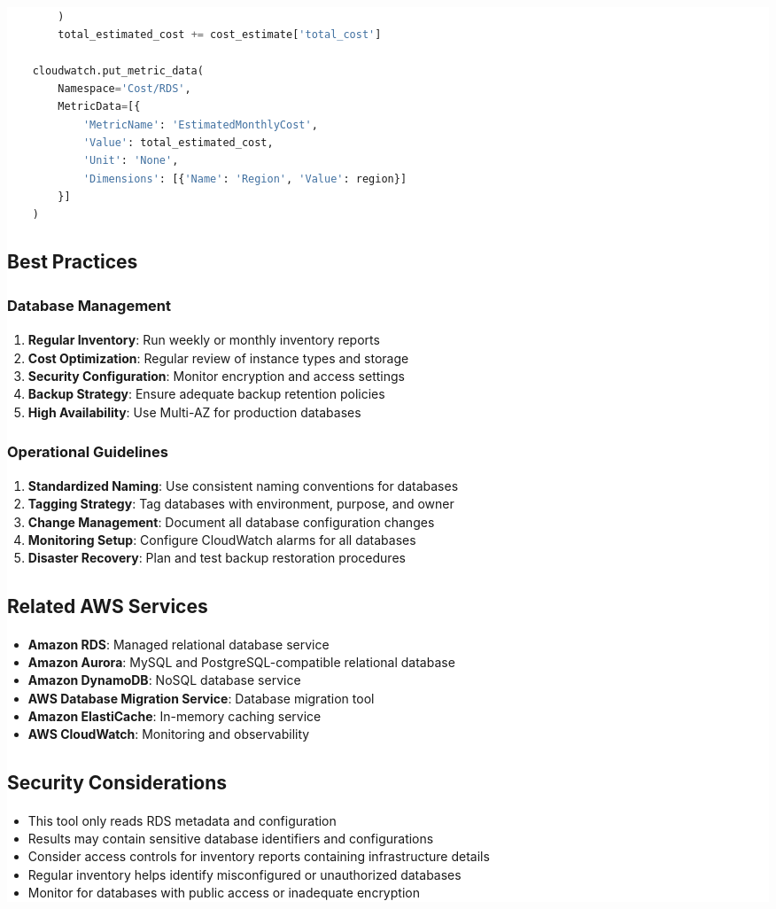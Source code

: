 ```python
        )
        total_estimated_cost += cost_estimate['total_cost']
    
    cloudwatch.put_metric_data(
        Namespace='Cost/RDS',
        MetricData=[{
            'MetricName': 'EstimatedMonthlyCost',
            'Value': total_estimated_cost,
            'Unit': 'None',
            'Dimensions': [{'Name': 'Region', 'Value': region}]
        }]
    )
```

## Best Practices

### Database Management
1. **Regular Inventory**: Run weekly or monthly inventory reports
2. **Cost Optimization**: Regular review of instance types and storage
3. **Security Configuration**: Monitor encryption and access settings
4. **Backup Strategy**: Ensure adequate backup retention policies
5. **High Availability**: Use Multi-AZ for production databases

### Operational Guidelines
1. **Standardized Naming**: Use consistent naming conventions for databases
2. **Tagging Strategy**: Tag databases with environment, purpose, and owner
3. **Change Management**: Document all database configuration changes
4. **Monitoring Setup**: Configure CloudWatch alarms for all databases
5. **Disaster Recovery**: Plan and test backup restoration procedures

## Related AWS Services

- **Amazon RDS**: Managed relational database service
- **Amazon Aurora**: MySQL and PostgreSQL-compatible relational database
- **Amazon DynamoDB**: NoSQL database service
- **AWS Database Migration Service**: Database migration tool
- **Amazon ElastiCache**: In-memory caching service
- **AWS CloudWatch**: Monitoring and observability

## Security Considerations

- This tool only reads RDS metadata and configuration
- Results may contain sensitive database identifiers and configurations
- Consider access controls for inventory reports containing infrastructure details
- Regular inventory helps identify misconfigured or unauthorized databases
- Monitor for databases with public access or inadequate encryption